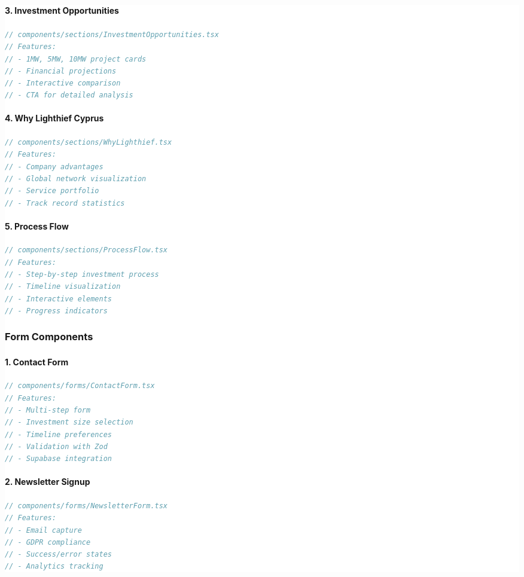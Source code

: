 #### 3. Investment Opportunities
```typescript
// components/sections/InvestmentOpportunities.tsx
// Features:
// - 1MW, 5MW, 10MW project cards
// - Financial projections
// - Interactive comparison
// - CTA for detailed analysis
```

#### 4. Why Lighthief Cyprus
```typescript
// components/sections/WhyLighthief.tsx
// Features:
// - Company advantages
// - Global network visualization
// - Service portfolio
// - Track record statistics
```

#### 5. Process Flow
```typescript
// components/sections/ProcessFlow.tsx
// Features:
// - Step-by-step investment process
// - Timeline visualization
// - Interactive elements
// - Progress indicators
```

### Form Components

#### 1. Contact Form
```typescript
// components/forms/ContactForm.tsx
// Features:
// - Multi-step form
// - Investment size selection
// - Timeline preferences
// - Validation with Zod
// - Supabase integration
```

#### 2. Newsletter Signup
```typescript
// components/forms/NewsletterForm.tsx
// Features:
// - Email capture
// - GDPR compliance
// - Success/error states
// - Analytics tracking
```
